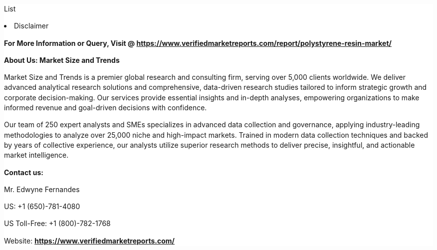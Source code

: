 List</li><li>Disclaimer</li></ul></p><p><strong>For More Information or Query, Visit @ <a href="https://www.verifiedmarketreports.com/report/polystyrene-resin-market/">https://www.verifiedmarketreports.com/report/polystyrene-resin-market/</a></strong></p><p><strong>About Us: Market Size and Trends</strong></p><p>Market Size and Trends is a premier global research and consulting firm, serving over 5,000 clients worldwide. We deliver advanced analytical research solutions and comprehensive, data-driven research studies tailored to inform strategic growth and corporate decision-making. Our services provide essential insights and in-depth analyses, empowering organizations to make informed revenue and goal-driven decisions with confidence.</p><p>Our team of 250 expert analysts and SMEs specializes in advanced data collection and governance, applying industry-leading methodologies to analyze over 25,000 niche and high-impact markets. Trained in modern data collection techniques and backed by years of collective experience, our analysts utilize superior research methods to deliver precise, insightful, and actionable market intelligence.</p><p><strong>Contact us:</strong></p><p>Mr. Edwyne Fernandes</p><p>US: +1 (650)-781-4080</p><p>US Toll-Free: +1 (800)-782-1768</p><p>Website: <strong><a href="https://www.verifiedmarketreports.com/">https://www.verifiedmarketreports.com/</a></strong></p>

